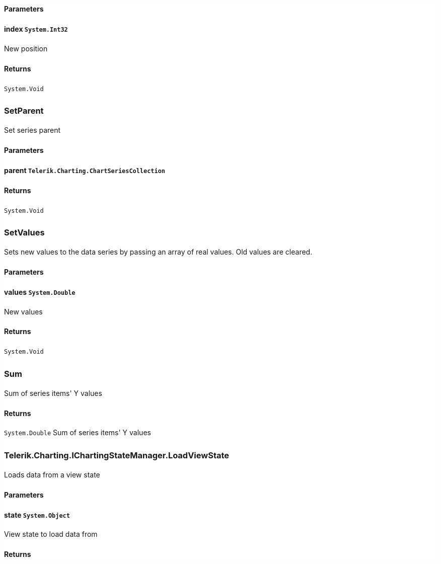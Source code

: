 #### Parameters

#### index `System.Int32`

New position

#### Returns

`System.Void` 

###  SetParent

Set series parent

#### Parameters

#### parent `Telerik.Charting.ChartSeriesCollection`

#### Returns

`System.Void` 

###  SetValues

Sets new values to the data series by passing an array of real values. Old values are cleared.

#### Parameters

#### values `System.Double`

New values

#### Returns

`System.Void` 

###  Sum

Sum of series items' Y values

#### Returns

`System.Double` Sum of series items' Y values

###  Telerik.Charting.IChartingStateManager.LoadViewState

Loads data from a view state

#### Parameters

#### state `System.Object`

View state to load data from

#### Returns
